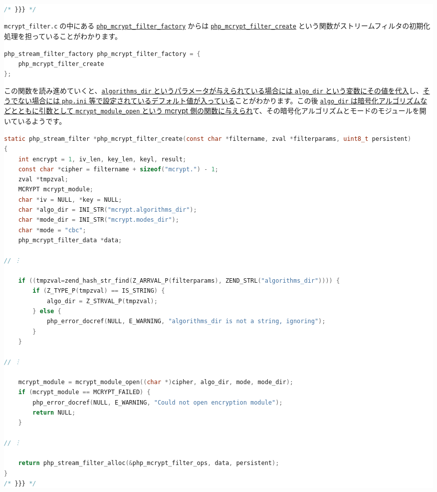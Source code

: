 ```c
/* }}} */
```

`mcrypt_filter.c` の中にある [`php_mcrypt_filter_factory`](https://github.com/php/pecl-encryption-mcrypt/blob/c672464f01f9735cdbe4bab4e63b4dddda1c7929/mcrypt_filter.c#L272-L274) からは [`php_mcrypt_filter_create`](https://github.com/php/pecl-encryption-mcrypt/blob/c672464f01f9735cdbe4bab4e63b4dddda1c7929/mcrypt_filter.c#L150) という関数がストリームフィルタの初期化処理を担っていることがわかります。

```c
php_stream_filter_factory php_mcrypt_filter_factory = {
	php_mcrypt_filter_create
};
```

この関数を読み進めていくと、[`algorithms_dir` というパラメータが与えられている場合には `algo_dir` という変数にその値を代入](https://github.com/php/pecl-encryption-mcrypt/blob/c672464f01f9735cdbe4bab4e63b4dddda1c7929/mcrypt_filter.c#L185-L191)し、[そうでない場合には `php.ini` 等で設定されているデフォルト値が入っている](https://github.com/php/pecl-encryption-mcrypt/blob/c672464f01f9735cdbe4bab4e63b4dddda1c7929/mcrypt_filter.c#L157)ことがわかります。この後 [`algo_dir` は暗号化アルゴリズムなどとともに引数として `mcrypt_module_open` という mcrypt 側の関数に与えられ](https://github.com/php/pecl-encryption-mcrypt/blob/c672464f01f9735cdbe4bab4e63b4dddda1c7929/mcrypt_filter.c#L210)て、その暗号化アルゴリズムとモードのモジュールを開いているようです。

```c
static php_stream_filter *php_mcrypt_filter_create(const char *filtername, zval *filterparams, uint8_t persistent)
{
	int encrypt = 1, iv_len, key_len, keyl, result;
	const char *cipher = filtername + sizeof("mcrypt.") - 1;
	zval *tmpzval;
	MCRYPT mcrypt_module;
	char *iv = NULL, *key = NULL;
	char *algo_dir = INI_STR("mcrypt.algorithms_dir");
	char *mode_dir = INI_STR("mcrypt.modes_dir");
	char *mode = "cbc";
	php_mcrypt_filter_data *data;

// ︙

	if ((tmpzval=zend_hash_str_find(Z_ARRVAL_P(filterparams), ZEND_STRL("algorithms_dir")))) {
		if (Z_TYPE_P(tmpzval) == IS_STRING) {
			algo_dir = Z_STRVAL_P(tmpzval);
		} else {
			php_error_docref(NULL, E_WARNING, "algorithms_dir is not a string, ignoring");
		}
	}

// ︙

	mcrypt_module = mcrypt_module_open((char *)cipher, algo_dir, mode, mode_dir);
	if (mcrypt_module == MCRYPT_FAILED) {
		php_error_docref(NULL, E_WARNING, "Could not open encryption module");
		return NULL;
	}

// ︙

	return php_stream_filter_alloc(&php_mcrypt_filter_ops, data, persistent);
}
/* }}} */
```

